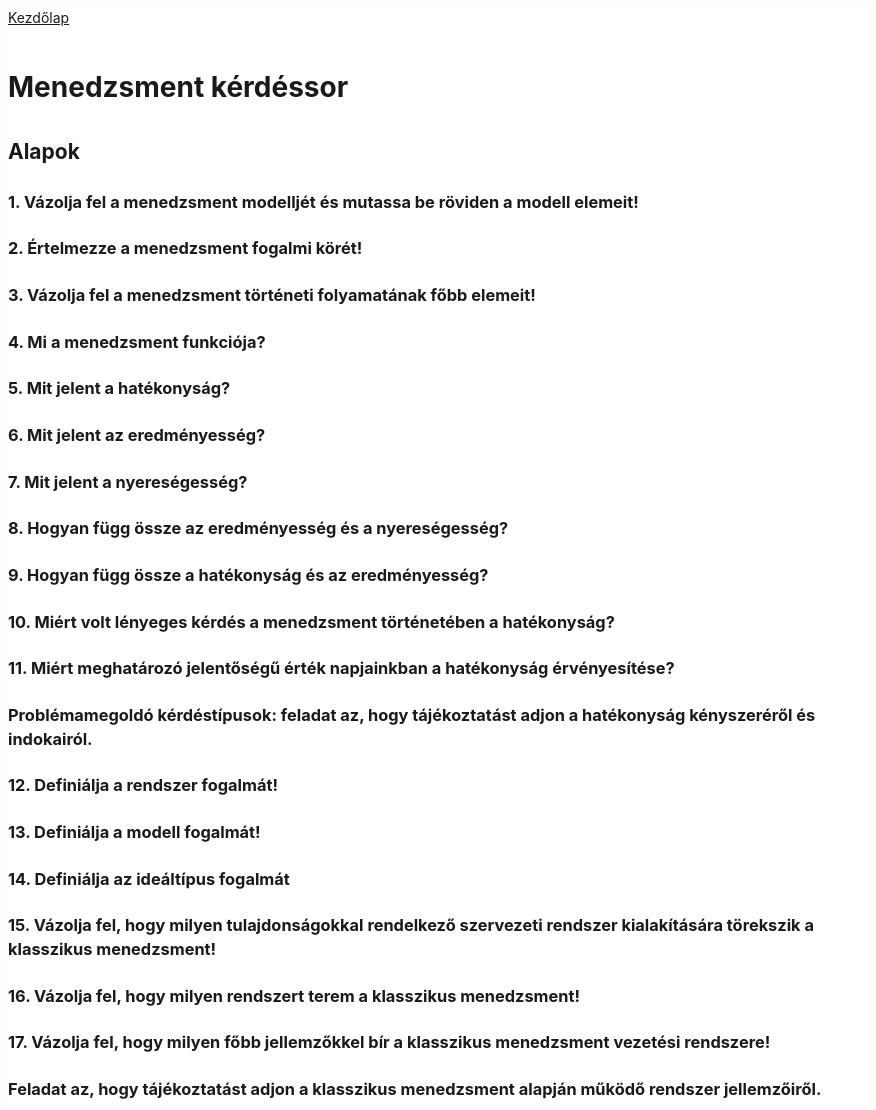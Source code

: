 [Kezdőlap](../README.md)

# Menedzsment kérdéssor

## Alapok

### 1. Vázolja fel a menedzsment modelljét és mutassa be röviden a modell elemeit!
### 2. Értelmezze a menedzsment fogalmi körét!
### 3. Vázolja fel a menedzsment történeti folyamatának főbb elemeit!
### 4. Mi a menedzsment funkciója?
### 5. Mit jelent a hatékonyság?
### 6. Mit jelent az eredményesség?
### 7. Mit jelent a nyereségesség?
### 8. Hogyan függ össze az eredményesség és a nyereségesség?
### 9. Hogyan függ össze a hatékonyság és az eredményesség?
### 10. Miért volt lényeges kérdés a menedzsment történetében a hatékonyság?
### 11. Miért meghatározó jelentőségű érték napjainkban a hatékonyság érvényesítése?

### Problémamegoldó kérdéstípusok: feladat az, hogy tájékoztatást adjon a hatékonyság kényszeréről és indokairól.

### 12. Definiálja a rendszer fogalmát!
### 13. Definiálja a modell fogalmát!
### 14. Definiálja az ideáltípus fogalmát
### 15. Vázolja fel, hogy milyen tulajdonságokkal rendelkező szervezeti rendszer kialakítására törekszik a klasszikus menedzsment!
### 16. Vázolja fel, hogy milyen rendszert terem a klasszikus menedzsment!
### 17. Vázolja fel, hogy milyen főbb jellemzőkkel bír a klasszikus menedzsment vezetési rendszere!

### Feladat az, hogy tájékoztatást adjon a klasszikus menedzsment alapján működő rendszer jellemzőiről.
